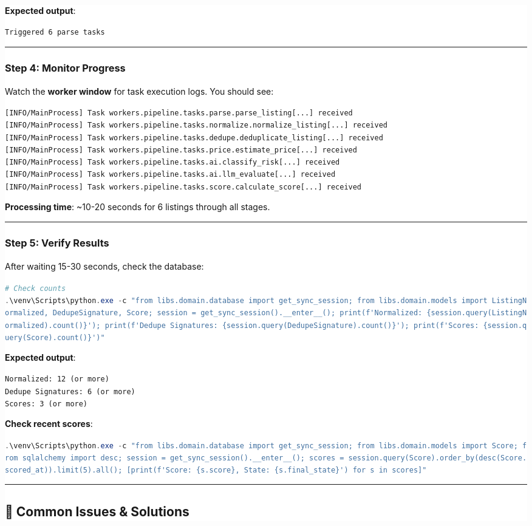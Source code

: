 **Expected output**:
```
Triggered 6 parse tasks
```

---

### Step 4: Monitor Progress

Watch the **worker window** for task execution logs. You should see:

```
[INFO/MainProcess] Task workers.pipeline.tasks.parse.parse_listing[...] received
[INFO/MainProcess] Task workers.pipeline.tasks.normalize.normalize_listing[...] received
[INFO/MainProcess] Task workers.pipeline.tasks.dedupe.deduplicate_listing[...] received
[INFO/MainProcess] Task workers.pipeline.tasks.price.estimate_price[...] received
[INFO/MainProcess] Task workers.pipeline.tasks.ai.classify_risk[...] received
[INFO/MainProcess] Task workers.pipeline.tasks.ai.llm_evaluate[...] received
[INFO/MainProcess] Task workers.pipeline.tasks.score.calculate_score[...] received
```

**Processing time**: ~10-20 seconds for 6 listings through all stages.

---

### Step 5: Verify Results

After waiting 15-30 seconds, check the database:

```powershell
# Check counts
.\venv\Scripts\python.exe -c "from libs.domain.database import get_sync_session; from libs.domain.models import ListingNormalized, DedupeSignature, Score; session = get_sync_session().__enter__(); print(f'Normalized: {session.query(ListingNormalized).count()}'); print(f'Dedupe Signatures: {session.query(DedupeSignature).count()}'); print(f'Scores: {session.query(Score).count()}')"
```

**Expected output**:
```
Normalized: 12 (or more)
Dedupe Signatures: 6 (or more)
Scores: 3 (or more)
```

**Check recent scores**:
```powershell
.\venv\Scripts\python.exe -c "from libs.domain.database import get_sync_session; from libs.domain.models import Score; from sqlalchemy import desc; session = get_sync_session().__enter__(); scores = session.query(Score).order_by(desc(Score.scored_at)).limit(5).all(); [print(f'Score: {s.score}, State: {s.final_state}') for s in scores]"
```

---

## 🐛 Common Issues & Solutions
